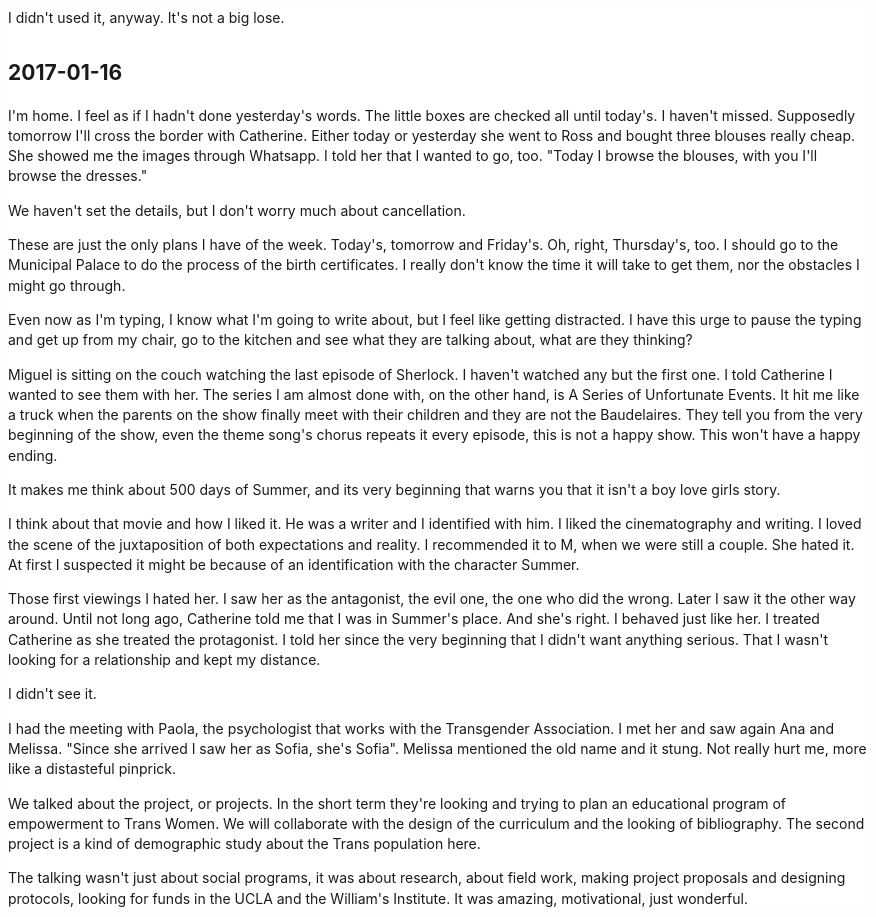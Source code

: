 I didn't used it, anyway. It's not a big lose.





## 2017-01-16

I'm home. I feel as if I hadn't done yesterday's words. The little boxes are checked all until today's. I haven't missed. Supposedly tomorrow I'll cross the border with Catherine. Either today or yesterday she went to Ross and bought three blouses really cheap. She showed me the images through Whatsapp. I told her that I wanted to go, too. "Today I browse the blouses, with you I'll browse the dresses."

We haven't set the details, but I don't worry much about cancellation.

These are just the only plans I have of the week. Today's, tomorrow and Friday's. Oh, right, Thursday's, too. I should go to the Municipal Palace to do the process of the birth certificates. I really don't know the time it will take to get them, nor the obstacles I might go through.

Even now as I'm typing, I know what I'm going to write about, but I feel like getting distracted. I have this urge to pause the typing and get up from my chair, go to the kitchen and see what they are talking about, what are they thinking?

Miguel is sitting on the couch watching the last episode of Sherlock. I haven't watched any but the first one. I told Catherine I wanted to see them with her. The series I am almost done with, on the other hand, is A Series of Unfortunate Events. It hit me like a truck when the parents on the show finally meet with their children and they are not the Baudelaires. They tell you from the very beginning of the show, even the theme song's chorus repeats it every episode, this is not a happy show. This won't have a happy ending.

It makes me think about 500 days of Summer, and its very beginning that warns you that it isn't a boy love girls story.

I think about that movie and how I liked it. He was a writer and I identified with him. I liked the cinematography and writing. I loved the scene of the juxtaposition of both expectations and reality. I recommended it to M, when we were still a couple. She hated it. At first I suspected it might be because of an identification with the character Summer.

Those first viewings I hated her. I saw her as the antagonist, the evil one, the one who did the wrong. Later I saw it the other way around. Until not long ago, Catherine told me that I was in Summer's place. And she's right. I behaved just like her. I treated Catherine as she treated the protagonist. I told her since the very beginning that I didn't want anything serious. That I wasn't looking for a relationship and kept my distance.

I didn't see it.

I had the meeting with Paola, the psychologist that works with the Transgender Association. I met her and saw again Ana and Melissa. "Since she arrived I saw her as Sofia, she's Sofia". Melissa mentioned the old name and it stung. Not really hurt me, more like a distasteful pinprick.

We talked about the project, or projects. In the short term they're looking and trying to plan an educational program of empowerment to Trans Women. We will collaborate with the design of the curriculum and the looking of bibliography. The second project is a kind of demographic study about the Trans population here.

The talking wasn't just about social programs, it was about research, about field work, making project proposals and designing protocols, looking for funds in the UCLA and the William's Institute. It was amazing, motivational, just wonderful.
